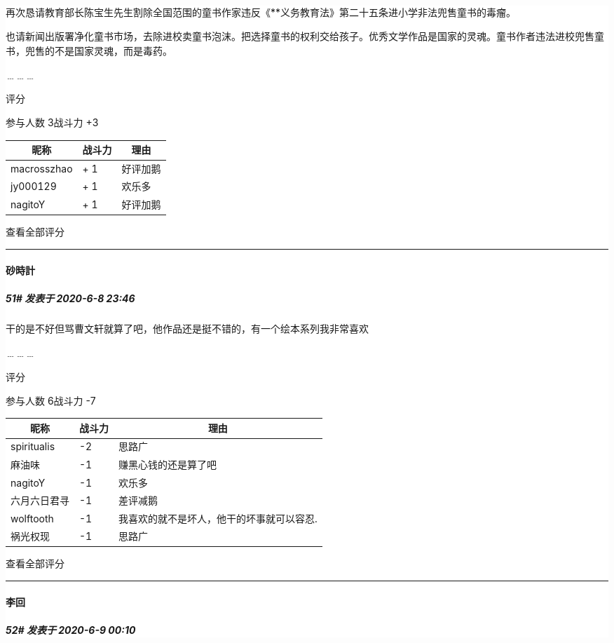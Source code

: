 
再次恳请教育部长陈宝生先生割除全国范围的童书作家违反《**义务教育法》第二十五条进小学非法兜售童书的毒瘤。


也请新闻出版署净化童书市场，去除进校卖童书泡沫。把选择童书的权利交给孩子。优秀文学作品是国家的灵魂。童书作者违法进校兜售童书，兜售的不是国家灵魂，而是毒药。


﹍﹍﹍

评分


 参与人数 3战斗力 +3

|昵称|战斗力|理由|
|----|---|---|
| macrosszhao| + 1|好评加鹅|
| jy000129| + 1|欢乐多|
| nagitoY| + 1|好评加鹅|


查看全部评分


-----

####  砂時計  
##### 51#       发表于 2020-6-8 23:46


干的是不好但骂曹文轩就算了吧，他作品还是挺不错的，有一个绘本系列我非常喜欢


﹍﹍﹍

评分


 参与人数 6战斗力 -7

|昵称|战斗力|理由|
|----|---|---|
| spiritualis|-2|思路广|
| 麻油味|-1|赚黑心钱的还是算了吧|
| nagitoY|-1|欢乐多|
| 六月六日君寻|-1|差评减鹅|
| wolftooth|-1|我喜欢的就不是坏人，他干的坏事就可以容忍.|
| 祸光权现|-1|思路广|


查看全部评分


-----

####  李回  
##### 52#       发表于 2020-6-9 00:10
